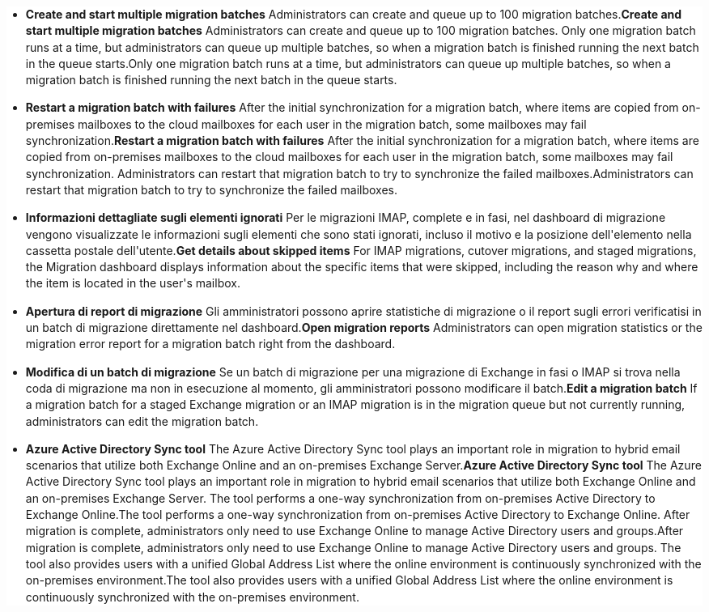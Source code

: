   - <span data-ttu-id="0d7d0-173">**Create and start multiple migration batches** Administrators can create and queue up to 100 migration batches.</span><span class="sxs-lookup"><span data-stu-id="0d7d0-173">**Create and start multiple migration batches** Administrators can create and queue up to 100 migration batches.</span></span> <span data-ttu-id="0d7d0-174">Only one migration batch runs at a time, but administrators can queue up multiple batches, so when a migration batch is finished running the next batch in the queue starts.</span><span class="sxs-lookup"><span data-stu-id="0d7d0-174">Only one migration batch runs at a time, but administrators can queue up multiple batches, so when a migration batch is finished running the next batch in the queue starts.</span></span> 
    
  - <span data-ttu-id="0d7d0-175">**Restart a migration batch with failures** After the initial synchronization for a migration batch, where items are copied from on-premises mailboxes to the cloud mailboxes for each user in the migration batch, some mailboxes may fail synchronization.</span><span class="sxs-lookup"><span data-stu-id="0d7d0-175">**Restart a migration batch with failures** After the initial synchronization for a migration batch, where items are copied from on-premises mailboxes to the cloud mailboxes for each user in the migration batch, some mailboxes may fail synchronization.</span></span> <span data-ttu-id="0d7d0-176">Administrators can restart that migration batch to try to synchronize the failed mailboxes.</span><span class="sxs-lookup"><span data-stu-id="0d7d0-176">Administrators can restart that migration batch to try to synchronize the failed mailboxes.</span></span> 
    
  - <span data-ttu-id="0d7d0-177">**Informazioni dettagliate sugli elementi ignorati** Per le migrazioni IMAP, complete e in fasi, nel dashboard di migrazione vengono visualizzate le informazioni sugli elementi che sono stati ignorati, incluso il motivo e la posizione dell'elemento nella cassetta postale dell'utente.</span><span class="sxs-lookup"><span data-stu-id="0d7d0-177">**Get details about skipped items** For IMAP migrations, cutover migrations, and staged migrations, the Migration dashboard displays information about the specific items that were skipped, including the reason why and where the item is located in the user's mailbox.</span></span> 
    
  - <span data-ttu-id="0d7d0-178">**Apertura di report di migrazione** Gli amministratori possono aprire statistiche di migrazione o il report sugli errori verificatisi in un batch di migrazione direttamente nel dashboard.</span><span class="sxs-lookup"><span data-stu-id="0d7d0-178">**Open migration reports** Administrators can open migration statistics or the migration error report for a migration batch right from the dashboard.</span></span> 
    
  - <span data-ttu-id="0d7d0-179">**Modifica di un batch di migrazione** Se un batch di migrazione per una migrazione di Exchange in fasi o IMAP si trova nella coda di migrazione ma non in esecuzione al momento, gli amministratori possono modificare il batch.</span><span class="sxs-lookup"><span data-stu-id="0d7d0-179">**Edit a migration batch** If a migration batch for a staged Exchange migration or an IMAP migration is in the migration queue but not currently running, administrators can edit the migration batch.</span></span> 
    
- <span data-ttu-id="0d7d0-180">**Azure Active Directory Sync tool** The Azure Active Directory Sync tool plays an important role in migration to hybrid email scenarios that utilize both Exchange Online and an on-premises Exchange Server.</span><span class="sxs-lookup"><span data-stu-id="0d7d0-180">**Azure Active Directory Sync tool** The Azure Active Directory Sync tool plays an important role in migration to hybrid email scenarios that utilize both Exchange Online and an on-premises Exchange Server.</span></span> <span data-ttu-id="0d7d0-181">The tool performs a one-way synchronization from on-premises Active Directory to Exchange Online.</span><span class="sxs-lookup"><span data-stu-id="0d7d0-181">The tool performs a one-way synchronization from on-premises Active Directory to Exchange Online.</span></span> <span data-ttu-id="0d7d0-182">After migration is complete, administrators only need to use Exchange Online to manage Active Directory users and groups.</span><span class="sxs-lookup"><span data-stu-id="0d7d0-182">After migration is complete, administrators only need to use Exchange Online to manage Active Directory users and groups.</span></span> <span data-ttu-id="0d7d0-183">The tool also provides users with a unified Global Address List where the online environment is continuously synchronized with the on-premises environment.</span><span class="sxs-lookup"><span data-stu-id="0d7d0-183">The tool also provides users with a unified Global Address List where the online environment is continuously synchronized with the on-premises environment.</span></span> 
    